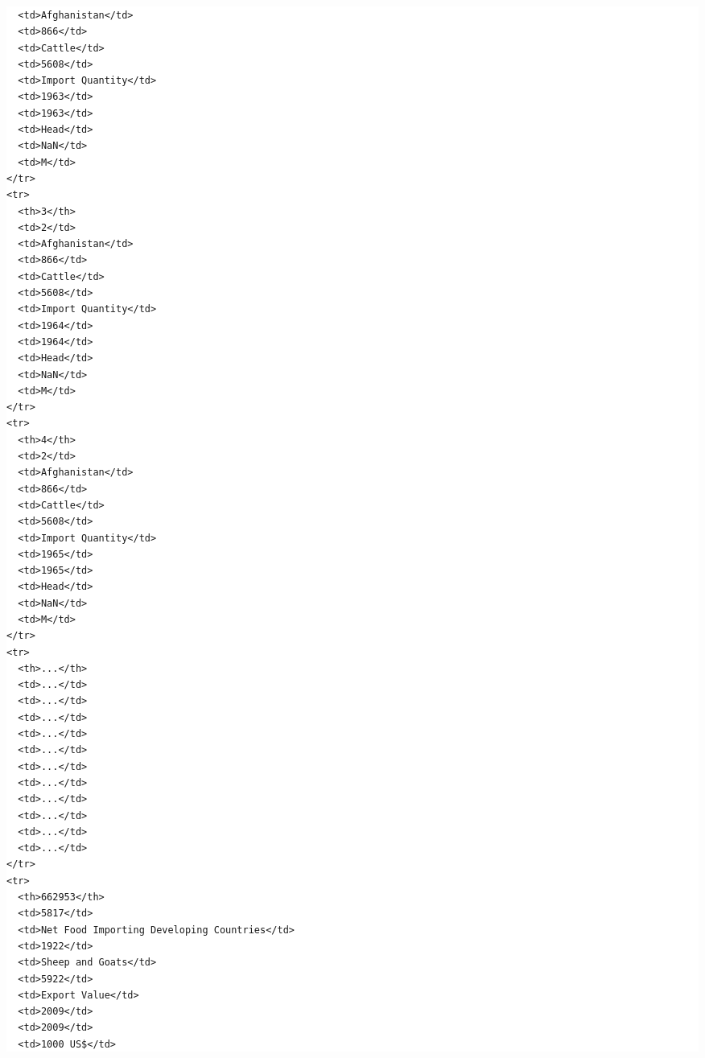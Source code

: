      <td>Afghanistan</td>
      <td>866</td>
      <td>Cattle</td>
      <td>5608</td>
      <td>Import Quantity</td>
      <td>1963</td>
      <td>1963</td>
      <td>Head</td>
      <td>NaN</td>
      <td>M</td>
    </tr>
    <tr>
      <th>3</th>
      <td>2</td>
      <td>Afghanistan</td>
      <td>866</td>
      <td>Cattle</td>
      <td>5608</td>
      <td>Import Quantity</td>
      <td>1964</td>
      <td>1964</td>
      <td>Head</td>
      <td>NaN</td>
      <td>M</td>
    </tr>
    <tr>
      <th>4</th>
      <td>2</td>
      <td>Afghanistan</td>
      <td>866</td>
      <td>Cattle</td>
      <td>5608</td>
      <td>Import Quantity</td>
      <td>1965</td>
      <td>1965</td>
      <td>Head</td>
      <td>NaN</td>
      <td>M</td>
    </tr>
    <tr>
      <th>...</th>
      <td>...</td>
      <td>...</td>
      <td>...</td>
      <td>...</td>
      <td>...</td>
      <td>...</td>
      <td>...</td>
      <td>...</td>
      <td>...</td>
      <td>...</td>
      <td>...</td>
    </tr>
    <tr>
      <th>662953</th>
      <td>5817</td>
      <td>Net Food Importing Developing Countries</td>
      <td>1922</td>
      <td>Sheep and Goats</td>
      <td>5922</td>
      <td>Export Value</td>
      <td>2009</td>
      <td>2009</td>
      <td>1000 US$</td>